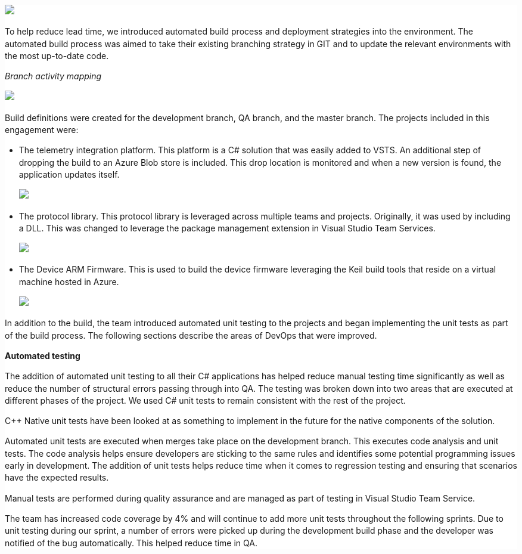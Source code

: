 <img src='{{ site.baseurl }}/images/Transnet/ScrumBoard.png' width='750px'/>

To help reduce lead time, we introduced automated build process and deployment
strategies into the environment. The automated build process was aimed to take
their existing branching strategy in GIT and to update the relevant environments
with the most up-to-date code. 

*Branch activity mapping*

<img src='{{ site.baseurl }}/images/Transnet/branching.png' width='750px'/>

Build definitions were created for the development branch, QA branch, and 
the master branch. The projects included in this engagement were:

- The telemetry integration platform. This platform is a C# solution that was easily added to VSTS. An additional step of dropping the build to an Azure Blob store is included. This drop location is monitored and when a new version is found, the application updates itself. 

  <img src='{{ site.baseurl }}/images/Transnet/IntegrtionBuildDev.png' width='400px'/>

- The protocol library. This protocol library is leveraged across multiple teams and projects. Originally, it was used by including a DLL. This was changed to leverage the package management extension in Visual Studio Team Services. 

  <img src='{{ site.baseurl }}/images/Transnet/dlldependencybuild.png' width='400px'/>

- The Device ARM Firmware. This is used to build the device firmware leveraging the Keil build tools that reside on a virtual machine hosted in Azure.

  <img src='{{ site.baseurl }}/images/Transnet/keilbuild.png' width='400px'/>

In addition to the build, the team introduced automated unit testing to the projects and began implementing the unit tests as part of the build process. The following sections describe the areas of DevOps that were improved. 

**Automated testing** 

The addition of automated unit testing to all their C# applications has helped
reduce manual testing time significantly as well as reduce the number of structural 
errors passing through into QA. The testing was broken down into two 
areas that are executed at different phases of the project. We used C# unit tests
to remain consistent with the rest of the project.

C++ Native unit tests have been looked at as something to implement in the future
for the native components of the solution.

Automated unit tests are executed when merges take place on the development branch. This executes
code analysis and unit tests. The code analysis helps ensure developers are sticking
to the same rules and identifies some potential programming issues early in development.
The addition of unit tests helps reduce time when it comes to regression testing and 
ensuring that scenarios have the expected results. 

Manual tests are performed during quality assurance and are managed as part of testing in 
Visual Studio Team Service.

The team has increased code coverage by 4% and will continue to add more unit 
tests throughout the following sprints. Due to unit testing during our sprint, 
a number of errors were picked up during the development build phase and the 
developer was notified of the bug automatically. This helped reduce time 
in QA.
